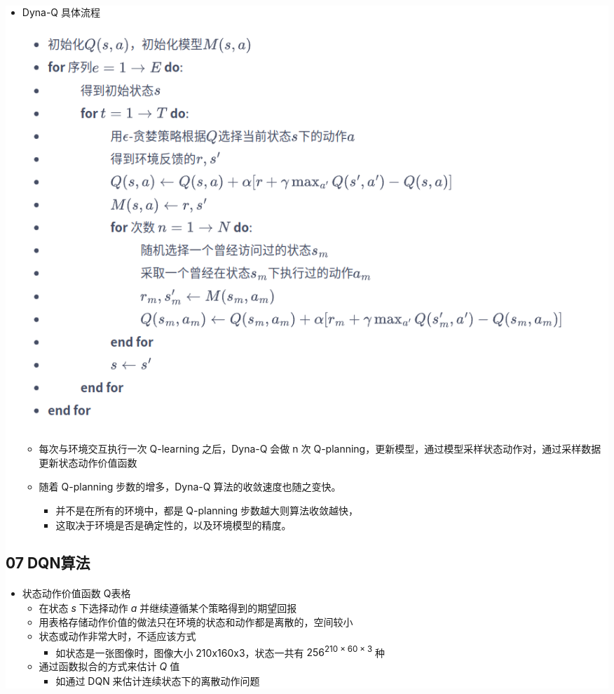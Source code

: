 - Dyna-Q 具体流程

  ![image-20240812160018719](./hands_on_rl_note.assets/image-20240812160018719.png)

  - 每次与环境交互执行一次 Q-learning 之后，Dyna-Q 会做 n 次 Q-planning，更新模型，通过模型采样状态动作对，通过采样数据更新状态动作价值函数

  - 随着 Q-planning 步数的增多，Dyna-Q 算法的收敛速度也随之变快。

    - 并不是在所有的环境中，都是 Q-planning 步数越大则算法收敛越快，
    - 这取决于环境是否是确定性的，以及环境模型的精度。

    



## 07 DQN算法

- 状态动作价值函数 Q表格
  - 在状态 $s$ 下选择动作 $a$ 并继续遵循某个策略得到的期望回报
  - 用表格存储动作价值的做法只在环境的状态和动作都是离散的，空间较小
  - 状态或动作非常大时，不适应该方式
    - 如状态是一张图像时，图像大小 210x160x3，状态一共有 $256^{210\times60\times3}$ 种
  - 通过函数拟合的方式来估计 $Q$ 值
    - 如通过 DQN 来估计连续状态下的离散动作问题
